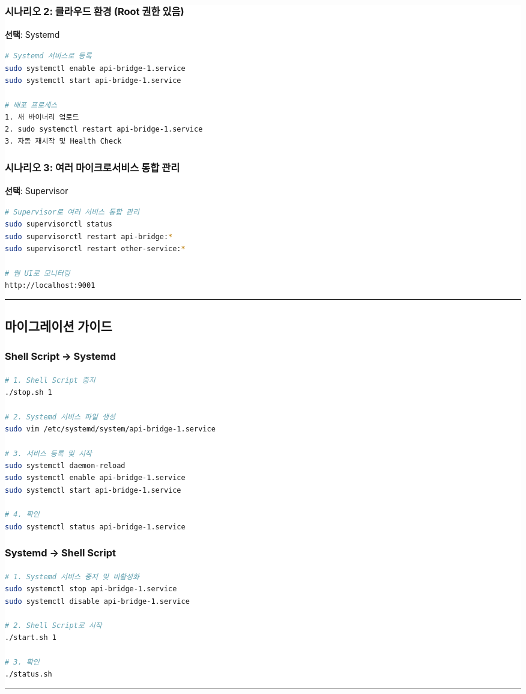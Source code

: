 ### 시나리오 2: 클라우드 환경 (Root 권한 있음)
**선택**: Systemd

```bash
# Systemd 서비스로 등록
sudo systemctl enable api-bridge-1.service
sudo systemctl start api-bridge-1.service

# 배포 프로세스
1. 새 바이너리 업로드
2. sudo systemctl restart api-bridge-1.service
3. 자동 재시작 및 Health Check
```

### 시나리오 3: 여러 마이크로서비스 통합 관리
**선택**: Supervisor

```bash
# Supervisor로 여러 서비스 통합 관리
sudo supervisorctl status
sudo supervisorctl restart api-bridge:*
sudo supervisorctl restart other-service:*

# 웹 UI로 모니터링
http://localhost:9001
```

---

## 마이그레이션 가이드

### Shell Script → Systemd

```bash
# 1. Shell Script 중지
./stop.sh 1

# 2. Systemd 서비스 파일 생성
sudo vim /etc/systemd/system/api-bridge-1.service

# 3. 서비스 등록 및 시작
sudo systemctl daemon-reload
sudo systemctl enable api-bridge-1.service
sudo systemctl start api-bridge-1.service

# 4. 확인
sudo systemctl status api-bridge-1.service
```

### Systemd → Shell Script

```bash
# 1. Systemd 서비스 중지 및 비활성화
sudo systemctl stop api-bridge-1.service
sudo systemctl disable api-bridge-1.service

# 2. Shell Script로 시작
./start.sh 1

# 3. 확인
./status.sh
```

---